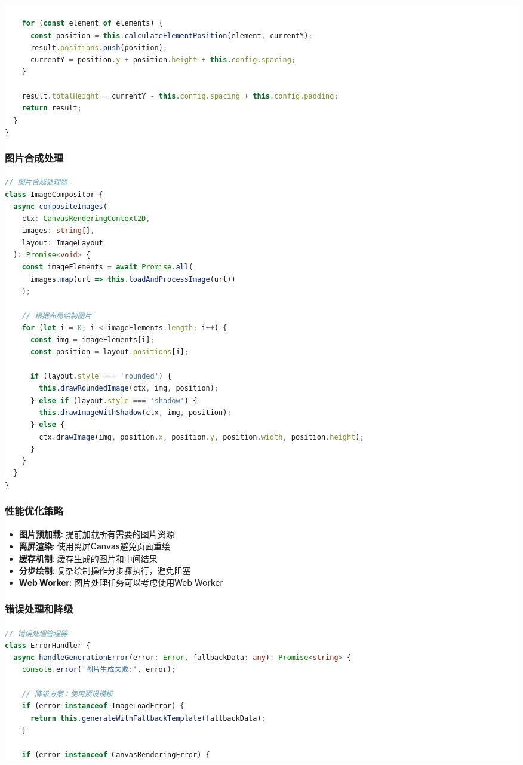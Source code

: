 ```typescript
    
    for (const element of elements) {
      const position = this.calculateElementPosition(element, currentY);
      result.positions.push(position);
      currentY = position.y + position.height + this.config.spacing;
    }
    
    result.totalHeight = currentY - this.config.spacing + this.config.padding;
    return result;
  }
}
```

### 图片合成处理
```typescript
// 图片合成处理器
class ImageCompositor {
  async compositeImages(
    ctx: CanvasRenderingContext2D,
    images: string[],
    layout: ImageLayout
  ): Promise<void> {
    const imageElements = await Promise.all(
      images.map(url => this.loadAndProcessImage(url))
    );
    
    // 根据布局绘制图片
    for (let i = 0; i < imageElements.length; i++) {
      const img = imageElements[i];
      const position = layout.positions[i];
      
      if (layout.style === 'rounded') {
        this.drawRoundedImage(ctx, img, position);
      } else if (layout.style === 'shadow') {
        this.drawImageWithShadow(ctx, img, position);
      } else {
        ctx.drawImage(img, position.x, position.y, position.width, position.height);
      }
    }
  }
}
```

### 性能优化策略
- **图片预加载**: 提前加载所有需要的图片资源
- **离屏渲染**: 使用离屏Canvas避免页面重绘
- **缓存机制**: 缓存生成的图片和中间结果
- **分步绘制**: 复杂绘制操作分步骤执行，避免阻塞
- **Web Worker**: 图片处理任务可以考虑使用Web Worker

### 错误处理和降级
```typescript
// 错误处理管理器
class ErrorHandler {
  async handleGenerationError(error: Error, fallbackData: any): Promise<string> {
    console.error('图片生成失败:', error);
    
    // 降级方案：使用预设模板
    if (error instanceof ImageLoadError) {
      return this.generateWithFallbackTemplate(fallbackData);
    }
    
    if (error instanceof CanvasRenderingError) {
```